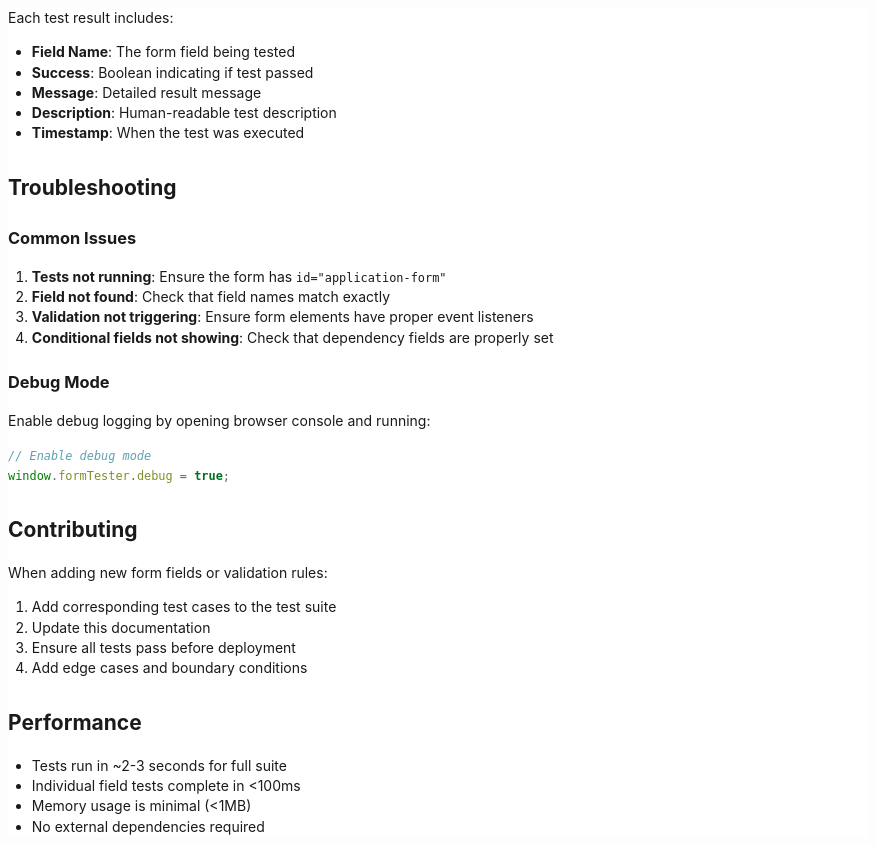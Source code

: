 Each test result includes:
- **Field Name**: The form field being tested
- **Success**: Boolean indicating if test passed
- **Message**: Detailed result message
- **Description**: Human-readable test description
- **Timestamp**: When the test was executed

## Troubleshooting

### Common Issues

1. **Tests not running**: Ensure the form has `id="application-form"`
2. **Field not found**: Check that field names match exactly
3. **Validation not triggering**: Ensure form elements have proper event listeners
4. **Conditional fields not showing**: Check that dependency fields are properly set

### Debug Mode

Enable debug logging by opening browser console and running:
```javascript
// Enable debug mode
window.formTester.debug = true;
```

## Contributing

When adding new form fields or validation rules:

1. Add corresponding test cases to the test suite
2. Update this documentation
3. Ensure all tests pass before deployment
4. Add edge cases and boundary conditions

## Performance

- Tests run in ~2-3 seconds for full suite
- Individual field tests complete in <100ms
- Memory usage is minimal (<1MB)
- No external dependencies required
